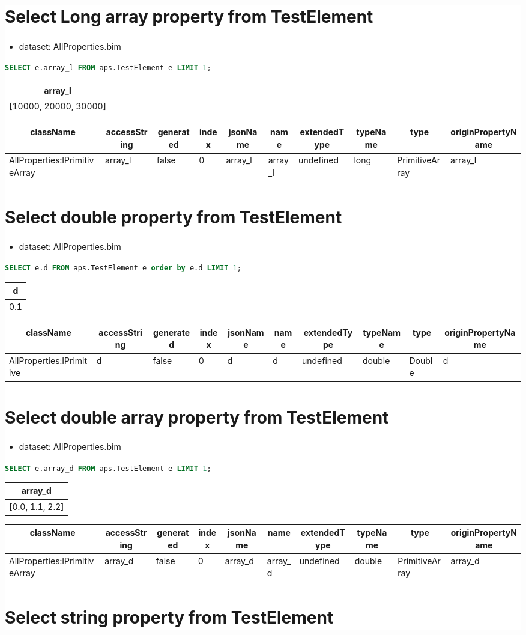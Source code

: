 # Select Long array property from TestElement

- dataset: AllProperties.bim

```sql
SELECT e.array_l FROM aps.TestElement e LIMIT 1;
```

| array_l               |
| --------------------- |
| [10000, 20000, 30000] |

| className                     | accessString | generated | index | jsonName | name    | extendedType | typeName | type           | originPropertyName |
| ----------------------------- | ------------ | --------- | ----- | -------- | ------- | ------------ | -------- | -------------- | ------------------ |
| AllProperties:IPrimitiveArray | array_l      | false     | 0     | array_l  | array_l | undefined    | long     | PrimitiveArray | array_l            |

# Select double property from TestElement

- dataset: AllProperties.bim

```sql
SELECT e.d FROM aps.TestElement e order by e.d LIMIT 1;
```

| d   |
| --- |
| 0.1 |

| className                | accessString | generated | index | jsonName | name | extendedType | typeName | type   | originPropertyName |
| ------------------------ | ------------ | --------- | ----- | -------- | ---- | ------------ | -------- | ------ | ------------------ |
| AllProperties:IPrimitive | d            | false     | 0     | d        | d    | undefined    | double   | Double | d                  |

# Select double array property from TestElement

- dataset: AllProperties.bim

```sql
SELECT e.array_d FROM aps.TestElement e LIMIT 1;
```

| array_d         |
| --------------- |
| [0.0, 1.1, 2.2] |

| className                     | accessString | generated | index | jsonName | name    | extendedType | typeName | type           | originPropertyName |
| ----------------------------- | ------------ | --------- | ----- | -------- | ------- | ------------ | -------- | -------------- | ------------------ |
| AllProperties:IPrimitiveArray | array_d      | false     | 0     | array_d  | array_d | undefined    | double   | PrimitiveArray | array_d            |

# Select string property from TestElement
